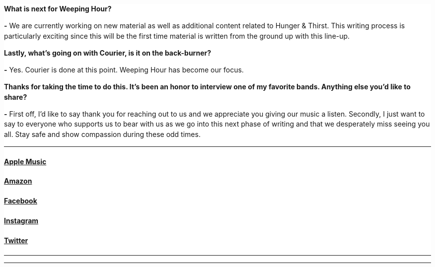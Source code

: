 **What is next for Weeping Hour?**

**\-** We are currently working on new material as well as additional content related to Hunger & Thirst. This writing process is particularly exciting since this will be the first time material is written from the ground up with this line-up.

**Lastly, what’s going on with Courier, is it on the back-burner?**

**\-** Yes. Courier is done at this point. Weeping Hour has become our focus.

**Thanks for taking the time to do this. It’s been an honor to interview one of my favorite bands. Anything else you’d like to share?**

**\-** First off, I’d like to say thank you for reaching out to us and we appreciate you giving our music a listen. Secondly, I just want to say to everyone who supports us to bear with us as we go into this next phase of writing and that we desperately miss seeing you all. Stay safe and show compassion during these odd times.

* * *

#### [Apple Music](https://music.apple.com/ca/album/hunger-thirst-deluxe-edition/1510713404)

#### [Amazon](https://www.amazon.com/Hunger-Thirst-Deluxe-Weeping-Hour/dp/B087P37QKF)

#### [Facebook](https://web.facebook.com/WeepingHour)

#### [Instagram](https://www.instagram.com/weepinghour/?hl=en)

#### [Twitter](https://twitter.com/HourWeeping)

* * *

<div class="video-container"><iframe src="https://www.youtube.com/embed/https://www.youtube.com/playlist?list=PLtW5b8m-XLD1ntp47rQLf48qBTooxXAbC" width="560" height="315" frameborder="0"></iframe></div>

<hr>